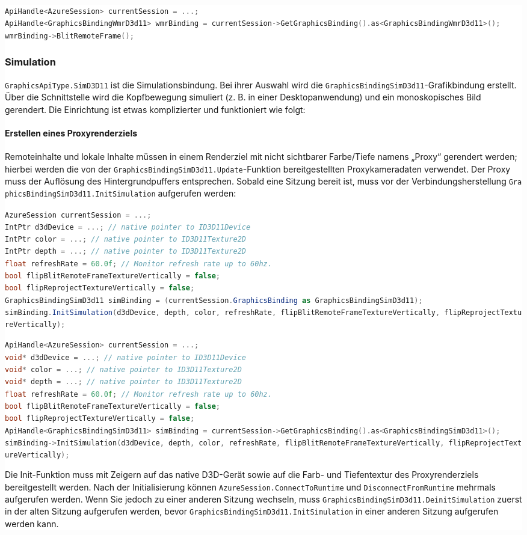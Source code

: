 ```cpp
ApiHandle<AzureSession> currentSession = ...;
ApiHandle<GraphicsBindingWmrD3d11> wmrBinding = currentSession->GetGraphicsBinding().as<GraphicsBindingWmrD3d11>();
wmrBinding->BlitRemoteFrame();
```

### <a name="simulation"></a>Simulation

`GraphicsApiType.SimD3D11` ist die Simulationsbindung. Bei ihrer Auswahl wird die `GraphicsBindingSimD3d11`-Grafikbindung erstellt. Über die Schnittstelle wird die Kopfbewegung simuliert (z. B. in einer Desktopanwendung) und ein monoskopisches Bild gerendert.
Die Einrichtung ist etwas komplizierter und funktioniert wie folgt:

#### <a name="create-proxy-render-target"></a>Erstellen eines Proxyrenderziels

Remoteinhalte und lokale Inhalte müssen in einem Renderziel mit nicht sichtbarer Farbe/Tiefe namens „Proxy“ gerendert werden; hierbei werden die von der `GraphicsBindingSimD3d11.Update`-Funktion bereitgestellten Proxykameradaten verwendet. Der Proxy muss der Auflösung des Hintergrundpuffers entsprechen. Sobald eine Sitzung bereit ist, muss vor der Verbindungsherstellung `GraphicsBindingSimD3d11.InitSimulation` aufgerufen werden:

```cs
AzureSession currentSession = ...;
IntPtr d3dDevice = ...; // native pointer to ID3D11Device
IntPtr color = ...; // native pointer to ID3D11Texture2D
IntPtr depth = ...; // native pointer to ID3D11Texture2D
float refreshRate = 60.0f; // Monitor refresh rate up to 60hz.
bool flipBlitRemoteFrameTextureVertically = false;
bool flipReprojectTextureVertically = false;
GraphicsBindingSimD3d11 simBinding = (currentSession.GraphicsBinding as GraphicsBindingSimD3d11);
simBinding.InitSimulation(d3dDevice, depth, color, refreshRate, flipBlitRemoteFrameTextureVertically, flipReprojectTextureVertically);
```

```cpp
ApiHandle<AzureSession> currentSession = ...;
void* d3dDevice = ...; // native pointer to ID3D11Device
void* color = ...; // native pointer to ID3D11Texture2D
void* depth = ...; // native pointer to ID3D11Texture2D
float refreshRate = 60.0f; // Monitor refresh rate up to 60hz.
bool flipBlitRemoteFrameTextureVertically = false;
bool flipReprojectTextureVertically = false;
ApiHandle<GraphicsBindingSimD3d11> simBinding = currentSession->GetGraphicsBinding().as<GraphicsBindingSimD3d11>();
simBinding->InitSimulation(d3dDevice, depth, color, refreshRate, flipBlitRemoteFrameTextureVertically, flipReprojectTextureVertically);
```

Die Init-Funktion muss mit Zeigern auf das native D3D-Gerät sowie auf die Farb- und Tiefentextur des Proxyrenderziels bereitgestellt werden. Nach der Initialisierung können `AzureSession.ConnectToRuntime` und `DisconnectFromRuntime` mehrmals aufgerufen werden. Wenn Sie jedoch zu einer anderen Sitzung wechseln, muss `GraphicsBindingSimD3d11.DeinitSimulation` zuerst in der alten Sitzung aufgerufen werden, bevor `GraphicsBindingSimD3d11.InitSimulation` in einer anderen Sitzung aufgerufen werden kann.
